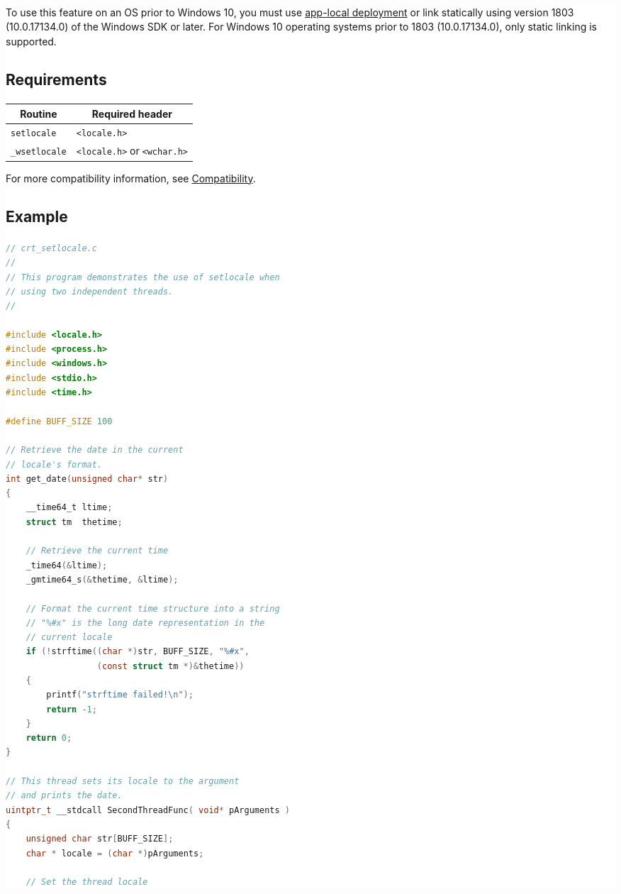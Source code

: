To use this feature on an OS prior to Windows 10, you must use [app-local deployment](../../windows/universal-crt-deployment.md#local-deployment) or link statically using version 1803 (10.0.17134.0) of the Windows SDK or later. For Windows 10 operating systems prior to 1803 (10.0.17134.0), only static linking is supported.

## Requirements

|Routine|Required header|
|-------------|---------------------|
|`setlocale`|`<locale.h>`|
|`_wsetlocale`|`<locale.h>` or `<wchar.h>`|

For more compatibility information, see [Compatibility](../../c-runtime-library/compatibility.md).

## Example

```C
// crt_setlocale.c
//
// This program demonstrates the use of setlocale when
// using two independent threads.
//

#include <locale.h>
#include <process.h>
#include <windows.h>
#include <stdio.h>
#include <time.h>

#define BUFF_SIZE 100

// Retrieve the date in the current
// locale's format.
int get_date(unsigned char* str)
{
    __time64_t ltime;
    struct tm  thetime;

    // Retrieve the current time
    _time64(&ltime);
    _gmtime64_s(&thetime, &ltime);

    // Format the current time structure into a string
    // "%#x" is the long date representation in the
    // current locale
    if (!strftime((char *)str, BUFF_SIZE, "%#x",
                  (const struct tm *)&thetime))
    {
        printf("strftime failed!\n");
        return -1;
    }
    return 0;
}

// This thread sets its locale to the argument
// and prints the date.
uintptr_t __stdcall SecondThreadFunc( void* pArguments )
{
    unsigned char str[BUFF_SIZE];
    char * locale = (char *)pArguments;

    // Set the thread locale
```